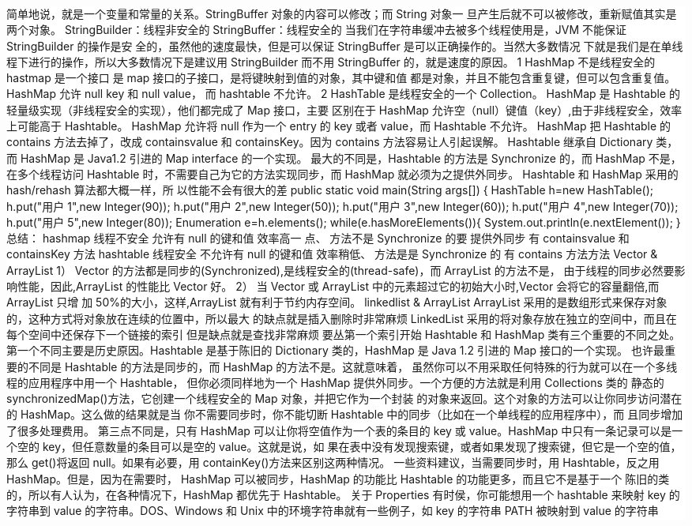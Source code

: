 简单地说，就是一个变量和常量的关系。StringBuffer 对象的内容可以修改；而 String 对象一
旦产生后就不可以被修改，重新赋值其实是两个对象。
StringBuilder：线程非安全的
StringBuffer：线程安全的
 当我们在字符串缓冲去被多个线程使用是，JVM 不能保证 StringBuilder 的操作是安
全的，虽然他的速度最快，但是可以保证 StringBuffer 是可以正确操作的。当然大多数情况
下就是我们是在单线程下进行的操作，所以大多数情况下是建议用 StringBuilder 而不用
StringBuffer 的，就是速度的原因。
1 HashMap 不是线程安全的
hastmap 是一个接口 是 map 接口的子接口，是将键映射到值的对象，其中键和值
都是对象，并且不能包含重复键，但可以包含重复值。HashMap 允许 null key 和 null value， 而 hashtable 不允许。
2 HashTable 是线程安全的一个 Collection。
HashMap 是 Hashtable 的轻量级实现（非线程安全的实现），他们都完成了 Map 接口，主要
区别在于 HashMap 允许空（null）键值（key）,由于非线程安全，效率上可能高于 Hashtable。
HashMap 允许将 null 作为一个 entry 的 key 或者 value，而 Hashtable 不允许。 HashMap
把 Hashtable 的 contains 方法去掉了，改成 containsvalue 和 containsKey。因为 contains
方法容易让人引起误解。 Hashtable 继承自 Dictionary 类，而 HashMap 是 Java1.2 引进的
Map interface 的一个实现。 最大的不同是，Hashtable 的方法是 Synchronize 的，而
HashMap 不是，在多个线程访问 Hashtable 时，不需要自己为它的方法实现同步，而 HashMap 
就必须为之提供外同步。 Hashtable 和 HashMap 采用的 hash/rehash 算法都大概一样，所
以性能不会有很大的差
public static void main(String args[]) { HashTable h=new HashTable(); h.put("用户
1",new Integer(90)); h.put("用户 2",new Integer(50)); h.put("用户 3",new 
Integer(60)); h.put("用户 4",new Integer(70)); h.put("用户 5",new Integer(80)); 
Enumeration e=h.elements(); 
while(e.hasMoreElements()){ System.out.println(e.nextElement()); }
总结：
hashmap 线程不安全 允许有 null 的键和值
效率高一
点、
方法不是 Synchronize 的要
提供外同步
有 containsvalue 和
containsKey 方法
hashtable 线程安全 不允许有 null 的键和值 效率稍低、 方法是是 Synchronize 的 有 contains 方法方法
Vector & ArrayList
1） Vector 的方法都是同步的(Synchronized),是线程安全的(thread-safe)，而 ArrayList 的方法不是，
由于线程的同步必然要影响性能，因此,ArrayList 的性能比 Vector 好。
2） 当 Vector 或 ArrayList 中的元素超过它的初始大小时,Vector 会将它的容量翻倍,而 ArrayList 只增
加 50%的大小，这样,ArrayList 就有利于节约内存空间。
linkedlist & ArrayList
ArrayList 采用的是数组形式来保存对象的，这种方式将对象放在连续的位置中，所以最大
的缺点就是插入删除时非常麻烦
LinkedList 采用的将对象存放在独立的空间中，而且在每个空间中还保存下一个链接的索引 
但是缺点就是查找非常麻烦 要丛第一个索引开始
Hashtable 和 HashMap 类有三个重要的不同之处。第一个不同主要是历史原因。Hashtable
是基于陈旧的 Dictionary 类的，HashMap 是 Java 1.2 引进的 Map 接口的一个实现。
也许最重要的不同是 Hashtable 的方法是同步的，而 HashMap 的方法不是。这就意味着，
虽然你可以不用采取任何特殊的行为就可以在一个多线程的应用程序中用一个 Hashtable，
但你必须同样地为一个 HashMap 提供外同步。一个方便的方法就是利用 Collections 类的
静态的 synchronizedMap()方法，它创建一个线程安全的 Map 对象，并把它作为一个封装
的对象来返回。这个对象的方法可以让你同步访问潜在的 HashMap。这么做的结果就是当
你不需要同步时，你不能切断 Hashtable 中的同步（比如在一个单线程的应用程序中），而
且同步增加了很多处理费用。
第三点不同是，只有 HashMap 可以让你将空值作为一个表的条目的 key 或 value。HashMap
中只有一条记录可以是一个空的 key，但任意数量的条目可以是空的 value。这就是说，如
果在表中没有发现搜索键，或者如果发现了搜索键，但它是一个空的值，那么 get()将返回
null。如果有必要，用 containKey()方法来区别这两种情况。
一些资料建议，当需要同步时，用 Hashtable，反之用 HashMap。但是，因为在需要时，
HashMap 可以被同步，HashMap 的功能比 Hashtable 的功能更多，而且它不是基于一个
陈旧的类的，所以有人认为，在各种情况下，HashMap 都优先于 Hashtable。
关于 Properties 
有时侯，你可能想用一个 hashtable 来映射 key 的字符串到 value 的字符串。DOS、Windows
和 Unix 中的环境字符串就有一些例子，如 key 的字符串 PATH 被映射到 value 的字符串